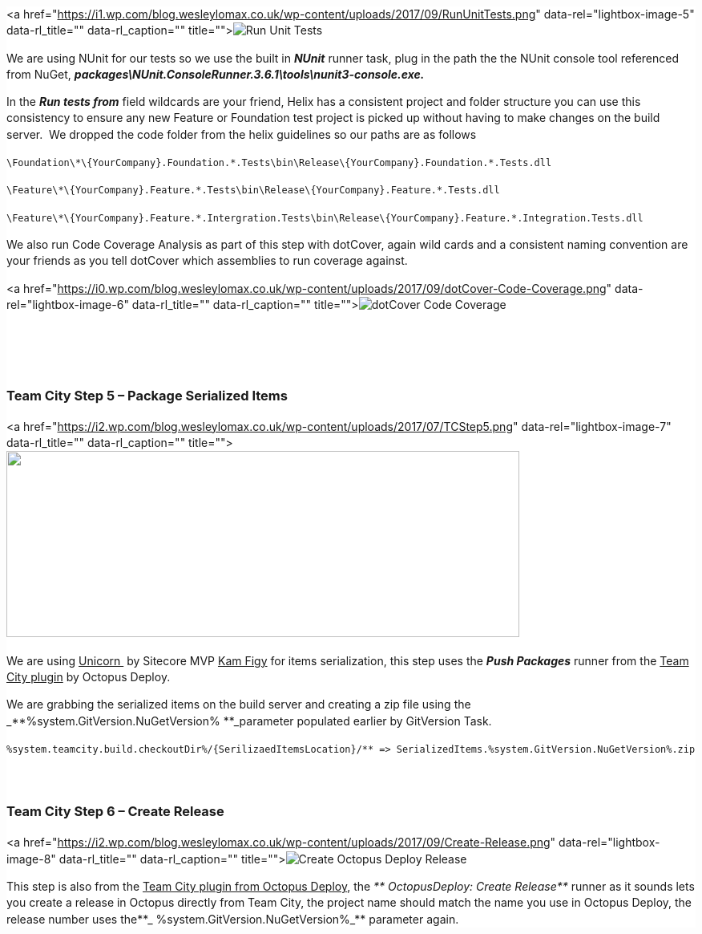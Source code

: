 <a href="https://i1.wp.com/blog.wesleylomax.co.uk/wp-content/uploads/2017/09/RunUnitTests.png" data-rel="lightbox-image-5" data-rl\_title="" data-rl\_caption="" title=""><img class="alignnone size-full wp-image-708" src="https://i1.wp.com/blog.wesleylomax.co.uk/wp-content/uploads/2017/09/RunUnitTests.png?resize=640%2C400" alt="Run Unit Tests" width="640" height="400" srcset="https://i1.wp.com/blog.wesleylomax.co.uk/wp-content/uploads/2017/09/RunUnitTests.png?w=1139 1139w, https://i1.wp.com/blog.wesleylomax.co.uk/wp-content/uploads/2017/09/RunUnitTests.png?resize=300%2C188 300w, https://i1.wp.com/blog.wesleylomax.co.uk/wp-content/uploads/2017/09/RunUnitTests.png?resize=768%2C480 768w, https://i1.wp.com/blog.wesleylomax.co.uk/wp-content/uploads/2017/09/RunUnitTests.png?resize=1024%2C640 1024w, https://i1.wp.com/blog.wesleylomax.co.uk/wp-content/uploads/2017/09/RunUnitTests.png?resize=400%2C250 400w" sizes="(max-width: 640px) 100vw, 640px" data-recalc-dims="1" /></a>

We are using NUnit for our tests so we use the built in _**NUnit**_ runner task, plug in the path the the NUnit console tool referenced from NuGet, **_packages\NUnit.ConsoleRunner.3.6.1\tools\nunit3-console.exe._**

In the **_Run tests from_** field wildcards are your friend, Helix has a consistent project and folder structure you can use this consistency to ensure any new Feature or Foundation test project is picked up without having to make changes on the build server.  We dropped the code folder from the helix guidelines so our paths are as follows

`\Foundation\*\{YourCompany}.Foundation.*.Tests\bin\Release\{YourCompany}.Foundation.*.Tests.dll`
  
`\Feature\*\{YourCompany}.Feature.*.Tests\bin\Release\{YourCompany}.Feature.*.Tests.dll`
  
`\Feature\*\{YourCompany}.Feature.*.Intergration.Tests\bin\Release\{YourCompany}.Feature.*.Integration.Tests.dll`

We also run Code Coverage Analysis as part of this step with dotCover, again wild cards and a consistent naming convention are your friends as you tell dotCover which assemblies to run coverage against.

<a href="https://i0.wp.com/blog.wesleylomax.co.uk/wp-content/uploads/2017/09/dotCover-Code-Coverage.png" data-rel="lightbox-image-6" data-rl\_title="" data-rl\_caption="" title=""><img class="alignnone size-full wp-image-717" src="https://i0.wp.com/blog.wesleylomax.co.uk/wp-content/uploads/2017/09/dotCover-Code-Coverage.png?resize=640%2C243" alt="dotCover Code Coverage" width="640" height="243" srcset="https://i0.wp.com/blog.wesleylomax.co.uk/wp-content/uploads/2017/09/dotCover-Code-Coverage.png?w=792 792w, https://i0.wp.com/blog.wesleylomax.co.uk/wp-content/uploads/2017/09/dotCover-Code-Coverage.png?resize=300%2C114 300w, https://i0.wp.com/blog.wesleylomax.co.uk/wp-content/uploads/2017/09/dotCover-Code-Coverage.png?resize=768%2C292 768w" sizes="(max-width: 640px) 100vw, 640px" data-recalc-dims="1" /></a>

&nbsp;

&nbsp;

### <span id="Team_City_Step_5_8211_Package_Serialized_Items">Team City Step 5 &#8211; Package Serialized Items</span>

<a href="https://i2.wp.com/blog.wesleylomax.co.uk/wp-content/uploads/2017/07/TCStep5.png" data-rel="lightbox-image-7" data-rl\_title="" data-rl\_caption="" title=""><img class="alignnone size-full wp-image-669" src="https://i2.wp.com/blog.wesleylomax.co.uk/wp-content/uploads/2017/07/TCStep5.png?resize=640%2C232" alt="" width="640" height="232" srcset="https://i2.wp.com/blog.wesleylomax.co.uk/wp-content/uploads/2017/07/TCStep5.png?w=1325 1325w, https://i2.wp.com/blog.wesleylomax.co.uk/wp-content/uploads/2017/07/TCStep5.png?resize=300%2C109 300w, https://i2.wp.com/blog.wesleylomax.co.uk/wp-content/uploads/2017/07/TCStep5.png?resize=768%2C278 768w, https://i2.wp.com/blog.wesleylomax.co.uk/wp-content/uploads/2017/07/TCStep5.png?resize=1024%2C371 1024w" sizes="(max-width: 640px) 100vw, 640px" data-recalc-dims="1" /></a>

We are using <a href="https://github.com/kamsar/Unicorn" target="_blank" rel="noopener">Unicorn </a> by Sitecore MVP <a href="https://twitter.com/kamsar" target="_blank" rel="noopener">Kam Figy</a> for items serialization, this step uses the _**Push Packages**_ runner from the <a href="https://octopus.com/docs/api-and-integration/teamcity" target="_blank" rel="noopener">Team City plugin</a> by Octopus Deploy.

We are grabbing the serialized items on the build server and creating a zip file using the _**%system.GitVersion.NuGetVersion% **_parameter populated earlier by GitVersion Task.

`%system.teamcity.build.checkoutDir%/{SerilizaedItemsLocation}/** => SerializedItems.%system.GitVersion.NuGetVersion%.zip`

&nbsp;

### <span id="Team_City_Step_6_8211_Create_Release">Team City Step 6 &#8211; Create Release</span>

<a href="https://i2.wp.com/blog.wesleylomax.co.uk/wp-content/uploads/2017/09/Create-Release.png" data-rel="lightbox-image-8" data-rl\_title="" data-rl\_caption="" title=""><img class="alignnone wp-image-709 size-full" src="https://i2.wp.com/blog.wesleylomax.co.uk/wp-content/uploads/2017/09/Create-Release.png?resize=640%2C464" alt="Create Octopus Deploy Release" width="640" height="464" srcset="https://i2.wp.com/blog.wesleylomax.co.uk/wp-content/uploads/2017/09/Create-Release.png?w=1085 1085w, https://i2.wp.com/blog.wesleylomax.co.uk/wp-content/uploads/2017/09/Create-Release.png?resize=300%2C218 300w, https://i2.wp.com/blog.wesleylomax.co.uk/wp-content/uploads/2017/09/Create-Release.png?resize=768%2C557 768w, https://i2.wp.com/blog.wesleylomax.co.uk/wp-content/uploads/2017/09/Create-Release.png?resize=1024%2C743 1024w" sizes="(max-width: 640px) 100vw, 640px" data-recalc-dims="1" /></a>

This step is also from the <a href="https://octopus.com/docs/api-and-integration/teamcity" target="_blank" rel="noopener">Team City plugin from Octopus Deploy</a>, the _** OctopusDeploy: Create Release**_ runner as it sounds lets you create a release in Octopus directly from Team City, the project name should match the name you use in Octopus Deploy, the release number uses the**_ %system.GitVersion.NuGetVersion%_** parameter again.
